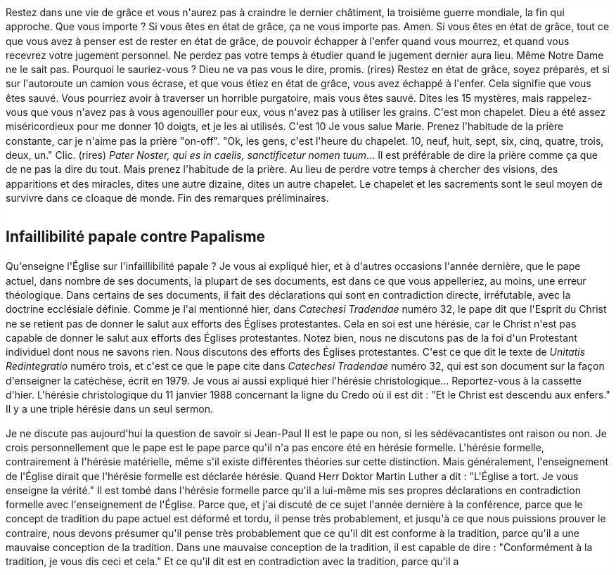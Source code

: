 Restez dans une vie de grâce et vous n'aurez pas à craindre le dernier
châtiment, la troisième guerre mondiale, la fin qui approche. Que vous importe ?
Si vous êtes en état de grâce, ça ne vous importe pas. Amen. Si vous êtes
en état de grâce, tout ce que vous avez à penser est de rester en état de
grâce, de pouvoir échapper à l'enfer quand vous mourrez, et quand vous
recevrez votre jugement personnel. Ne perdez pas votre temps à étudier
quand le jugement dernier aura lieu. Même Notre Dame ne le sait pas.
Pourquoi le sauriez-vous ? Dieu ne va pas vous le dire, promis. (rires)
Restez en état de grâce, soyez préparés, et si sur l'autoroute un camion
vous écrase, et que vous étiez en état de grâce, vous avez échappé à l'enfer.
Cela signifie que vous êtes sauvé. Vous pourriez avoir à traverser un
horrible purgatoire, mais vous êtes sauvé. Dites les 15 mystères, mais
rappelez-vous que vous n'avez pas à vous agenouiller pour eux, vous n'avez
pas à utiliser les grains. C'est mon chapelet. Dieu a été assez miséricordieux
pour me donner 10 doigts, et je les ai utilisés. C'est 10 Je vous salue Marie.
Prenez l'habitude de la prière constante, car je n'aime pas la prière
"on-off". "Ok, les gens, c'est l'heure du chapelet. 10, neuf, huit, sept,
six, cinq, quatre, trois, deux, un." Clic. (rires) *Pater Noster, qui es in
caelis, sanctificetur nomen tuum*... Il est préférable de dire la prière
comme ça que de ne pas la dire du tout. Mais prenez l'habitude de la prière.
Au lieu de perdre votre temps à chercher des visions, des apparitions et des
miracles, dites une autre dizaine, dites un autre chapelet. Le chapelet et
les sacrements sont le seul moyen de survivre dans ce cloaque de monde. Fin des
remarques préliminaires.

## Infaillibilité papale contre Papalisme

Qu'enseigne l'Église sur l'infaillibilité papale ? Je vous ai expliqué
hier, et à d'autres occasions l'année dernière, que le pape actuel, dans
nombre de ses documents, la plupart de ses documents, est dans ce que vous
appelleriez, au moins, une erreur théologique. Dans certains de ses
documents, il fait des déclarations qui sont en contradiction directe,
irréfutable, avec la doctrine ecclésiale définie. Comme je l'ai mentionné
hier, dans *Catechesi Tradendae* numéro 32, le pape dit que l'Esprit du Christ
ne se retient pas de donner le salut aux efforts des Églises protestantes.
Cela en soi est une hérésie, car le Christ n'est pas capable de donner le
salut aux efforts des Églises protestantes. Notez bien, nous ne discutons
pas de la foi d'un Protestant individuel dont nous ne savons rien. Nous
discutons des efforts des Églises protestantes. C'est ce que dit le texte
de *Unitatis Redintegratio* numéro trois, et c'est ce que le pape cite dans
*Catechesi Tradendae* numéro 32, qui est son document sur la façon d'enseigner
la catéchèse, écrit en 1979. Je vous ai aussi expliqué hier l'hérésie
christologique... Reportez-vous à la cassette d'hier. L'hérésie christologique
du 11 janvier 1988 concernant la ligne du Credo où il est dit : "Et le Christ
est descendu aux enfers." Il y a une triple hérésie dans un seul sermon.

Je ne discute pas aujourd'hui la question de savoir si Jean-Paul II est
le pape ou non, si les sédévacantistes ont raison ou non. Je crois
personnellement que le pape est le pape parce qu'il n'a pas encore été
en hérésie formelle. L'hérésie formelle, contrairement à l'hérésie
matérielle, même s'il existe différentes théories sur cette distinction.
Mais généralement, l'enseignement de l'Église dirait que l'hérésie
formelle est déclarée hérésie. Quand Herr Doktor Martin Luther a dit :
"L'Église a tort. Je vous enseigne la vérité." Il est tombé dans l'hérésie
formelle parce qu'il a lui-même mis ses propres déclarations en
contradiction formelle avec l'enseignement de l'Église. Parce que, et
j'ai discuté de ce sujet l'année dernière à la conférence, parce que le
concept de tradition du pape actuel est déformé et tordu, il pense très
probablement, et jusqu'à ce que nous puissions prouver le contraire,
nous devons présumer qu'il pense très probablement que ce qu'il dit
est conforme à la tradition, parce qu'il a une mauvaise conception de la
tradition. Dans une mauvaise conception de la tradition, il est capable
de dire : "Conformément à la tradition, je vous dis ceci et cela." Et
ce qu'il dit est en contradiction avec la tradition, parce qu'il a